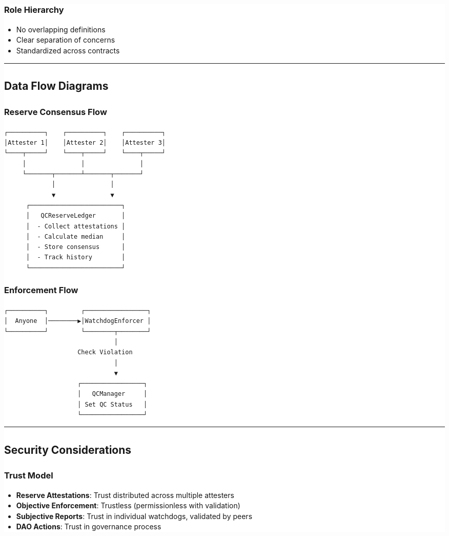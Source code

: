 ### Role Hierarchy
- No overlapping definitions
- Clear separation of concerns
- Standardized across contracts

---

## Data Flow Diagrams

### Reserve Consensus Flow
```
┌──────────┐    ┌──────────┐    ┌──────────┐
│Attester 1│    │Attester 2│    │Attester 3│
└────┬─────┘    └────┬─────┘    └────┬─────┘
     │               │               │
     └───────┬───────┴───────┬───────┘
             │               │
             ▼               ▼
      ┌─────────────────────────┐
      │   QCReserveLedger       │
      │  - Collect attestations │
      │  - Calculate median     │
      │  - Store consensus      │
      │  - Track history        │
      └─────────────────────────┘
```

### Enforcement Flow
```
┌──────────┐         ┌─────────────────┐
│  Anyone  │────────▶│WatchdogEnforcer │
└──────────┘         └────────┬────────┘
                              │
                    Check Violation
                              │
                              ▼
                    ┌─────────────────┐
                    │   QCManager     │
                    │ Set QC Status   │
                    └─────────────────┘
```

---

## Security Considerations

### Trust Model
- **Reserve Attestations**: Trust distributed across multiple attesters
- **Objective Enforcement**: Trustless (permissionless with validation)
- **Subjective Reports**: Trust in individual watchdogs, validated by peers
- **DAO Actions**: Trust in governance process
